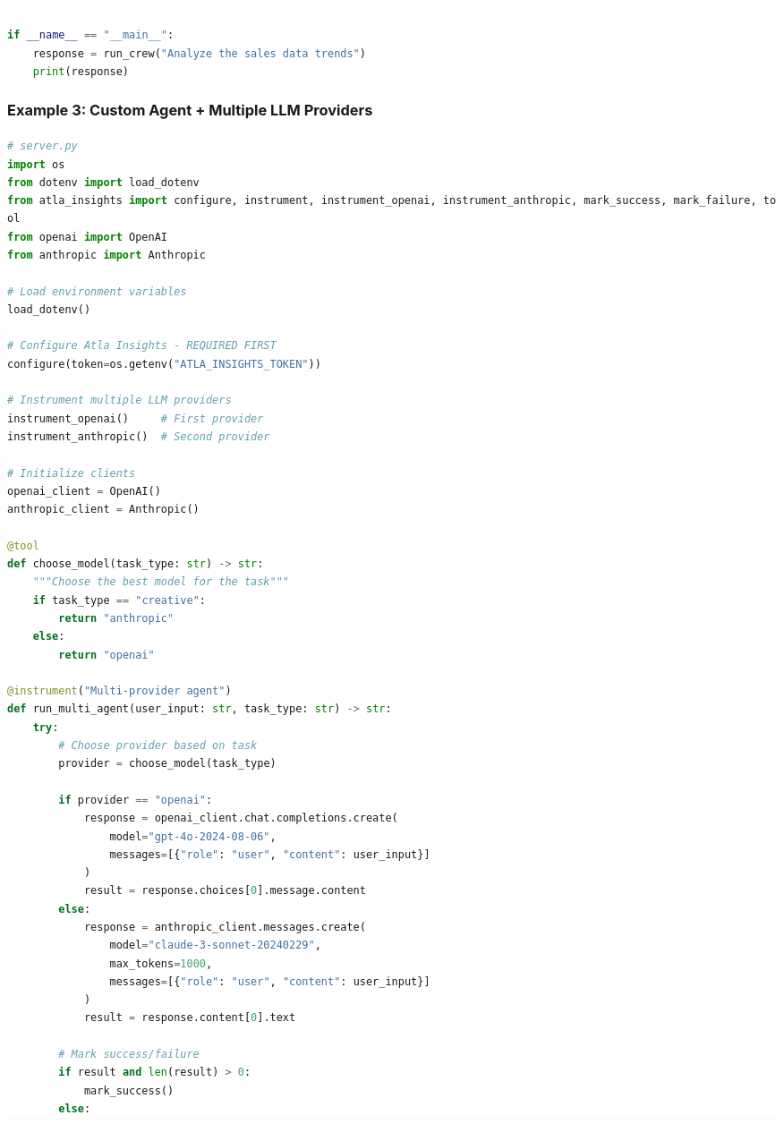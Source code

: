 ```python

if __name__ == "__main__":
    response = run_crew("Analyze the sales data trends")
    print(response)
```

### Example 3: Custom Agent + Multiple LLM Providers

```python
# server.py
import os
from dotenv import load_dotenv
from atla_insights import configure, instrument, instrument_openai, instrument_anthropic, mark_success, mark_failure, tool
from openai import OpenAI
from anthropic import Anthropic

# Load environment variables
load_dotenv()

# Configure Atla Insights - REQUIRED FIRST
configure(token=os.getenv("ATLA_INSIGHTS_TOKEN"))

# Instrument multiple LLM providers
instrument_openai()     # First provider
instrument_anthropic()  # Second provider

# Initialize clients
openai_client = OpenAI()
anthropic_client = Anthropic()

@tool
def choose_model(task_type: str) -> str:
    """Choose the best model for the task"""
    if task_type == "creative":
        return "anthropic"
    else:
        return "openai"

@instrument("Multi-provider agent")
def run_multi_agent(user_input: str, task_type: str) -> str:
    try:
        # Choose provider based on task
        provider = choose_model(task_type)
        
        if provider == "openai":
            response = openai_client.chat.completions.create(
                model="gpt-4o-2024-08-06",
                messages=[{"role": "user", "content": user_input}]
            )
            result = response.choices[0].message.content
        else:
            response = anthropic_client.messages.create(
                model="claude-3-sonnet-20240229",
                max_tokens=1000,
                messages=[{"role": "user", "content": user_input}]
            )
            result = response.content[0].text
        
        # Mark success/failure
        if result and len(result) > 0:
            mark_success()
        else:
```